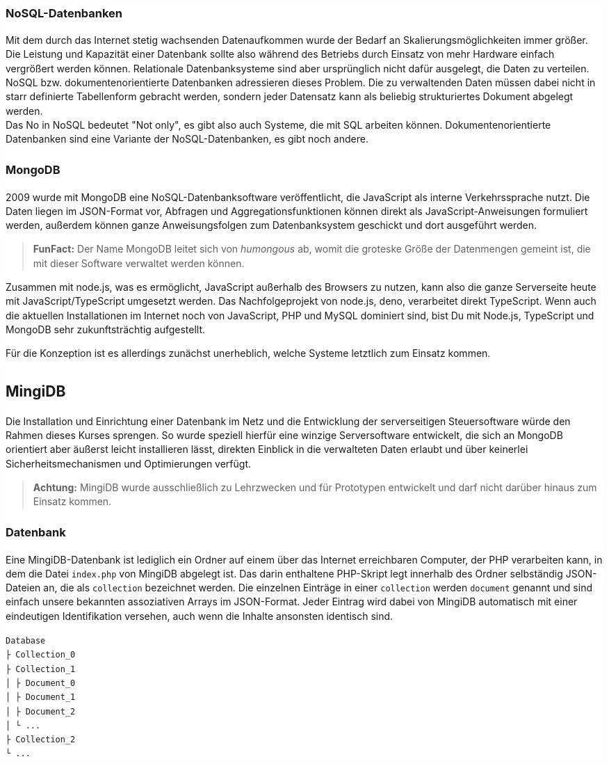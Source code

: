### NoSQL-Datenbanken
Mit dem durch das Internet stetig wachsenden Datenaufkommen wurde der Bedarf an Skalierungsmöglichkeiten immer größer. Die Leistung und Kapazität einer Datenbank sollte also während des Betriebs durch Einsatz von mehr Hardware einfach vergrößert werden können. Relationale Datenbanksysteme sind aber ursprünglich nicht dafür ausgelegt, die Daten zu verteilen. 
NoSQL bzw. dokumentenorientierte Datenbanken adressieren dieses Problem. Die zu verwaltenden Daten müssen dabei nicht in starr definierte Tabellenform gebracht werden, sondern jeder Datensatz kann als beliebig strukturiertes Dokument abgelegt werden.  
Das No in NoSQL bedeutet "Not only", es gibt also auch Systeme, die mit SQL arbeiten können. Dokumentenorientierte Datenbanken sind eine Variante der NoSQL-Datenbanken, es gibt noch andere.

### MongoDB
2009 wurde mit MongoDB eine NoSQL-Datenbanksoftware veröffentlicht, die JavaScript als interne Verkehrssprache nutzt. Die Daten liegen im JSON-Format vor, Abfragen und Aggregationsfunktionen können direkt als JavaScript-Anweisungen formuliert werden, außerdem können ganze Anweisungsfolgen zum Datenbanksystem geschickt und dort ausgeführt werden.  

> **FunFact:** Der Name MongoDB leitet sich von *humongous* ab, womit die groteske Größe der Datenmengen gemeint ist, die mit dieser Software verwaltet werden können.

Zusammen mit node.js, was es ermöglicht, JavaScript außerhalb des Browsers zu nutzen, kann also die ganze Serverseite heute mit JavaScript/TypeScript umgesetzt werden. Das Nachfolgeprojekt von node.js, deno, verarbeitet direkt TypeScript. Wenn auch die aktuellen Installationen im Internet noch von JavaScript, PHP und MySQL dominiert sind, bist Du mit Node.js, TypeScript und MongoDB sehr zukunftsträchtig aufgestellt.

Für die Konzeption ist es allerdings zunächst unerheblich, welche Systeme letztlich zum Einsatz kommen.

## MingiDB
Die Installation und Einrichtung einer Datenbank im Netz und die Entwicklung der serverseitigen Steuersoftware würde den Rahmen dieses Kurses sprengen. So wurde speziell hierfür eine winzige Serversoftware entwickelt, die sich an MongoDB orientiert aber äußerst leicht installieren lässt, direkten Einblick in die verwalteten Daten erlaubt und über keinerlei Sicherheitsmechanismen und Optimierungen verfügt.

> **Achtung:** MingiDB wurde ausschließlich zu Lehrzwecken und für Prototypen entwickelt und darf nicht darüber hinaus zum Einsatz kommen.

### Datenbank
Eine MingiDB-Datenbank ist lediglich ein Ordner auf einem über das Internet erreichbaren Computer, der PHP verarbeiten kann, in dem die Datei `index.php` von MingiDB abgelegt ist. Das darin enthaltene PHP-Skript legt innerhalb des Ordner selbständig JSON-Dateien an, die als `collection` bezeichnet werden. Die einzelnen Einträge in einer `collection` werden `document` genannt und sind einfach unsere bekannten assoziativen Arrays im JSON-Format. Jeder Eintrag wird dabei von MingiDB automatisch mit einer eindeutigen Identifikation versehen, auch wenn die Inhalte ansonsten identisch sind.

```plaintext
Database
├ Collection_0
├ Collection_1
│ ├ Document_0
│ ├ Document_1
│ ├ Document_2
│ └ ...
├ Collection_2
└ ...  
```  
